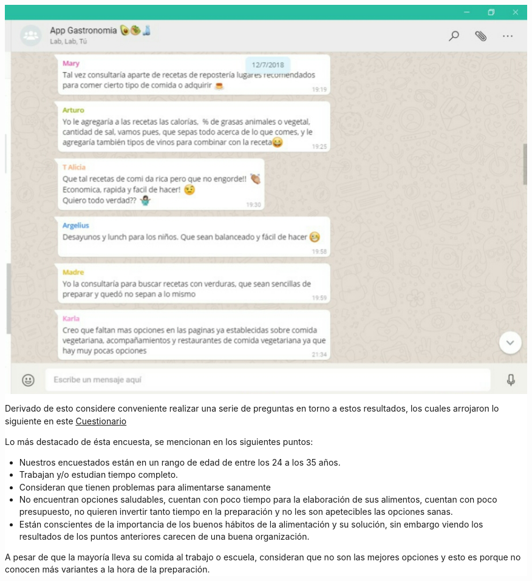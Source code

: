 <img align="center" src="imagenes-ux/3.jpeg"/>


Derivado de esto considere conveniente realizar una serie de preguntas en torno a estos resultados, los cuales arrojaron lo siguiente en este
[Cuestionario](https://docs.google.com/forms/d/1y8orWsIOjkrOVd1Yfd35Uo6qiF26XfBipm9aP9Tksmw/edit#responses)

Lo más destacado de ésta encuesta, se mencionan en los siguientes puntos:

* Nuestros encuestados están en un rango de edad de entre los  24 a los 35 años.
* Trabajan y/o  estudian tiempo completo.
* Consideran que tienen problemas para alimentarse sanamente
* No encuentran opciones saludables, cuentan con poco tiempo para la elaboración de sus alimentos, cuentan con poco presupuesto, no quieren invertir tanto tiempo en la preparación y no les son apetecibles las opciones sanas.
* Están conscientes de la importancia de los buenos hábitos de la alimentación y su solución, sin embargo viendo los resultados de los puntos anteriores carecen de una buena organización.

 A pesar de que la mayoría lleva su comida al trabajo o escuela, consideran que no son las mejores opciones y esto es porque no conocen más variantes a la hora de la preparación. 

